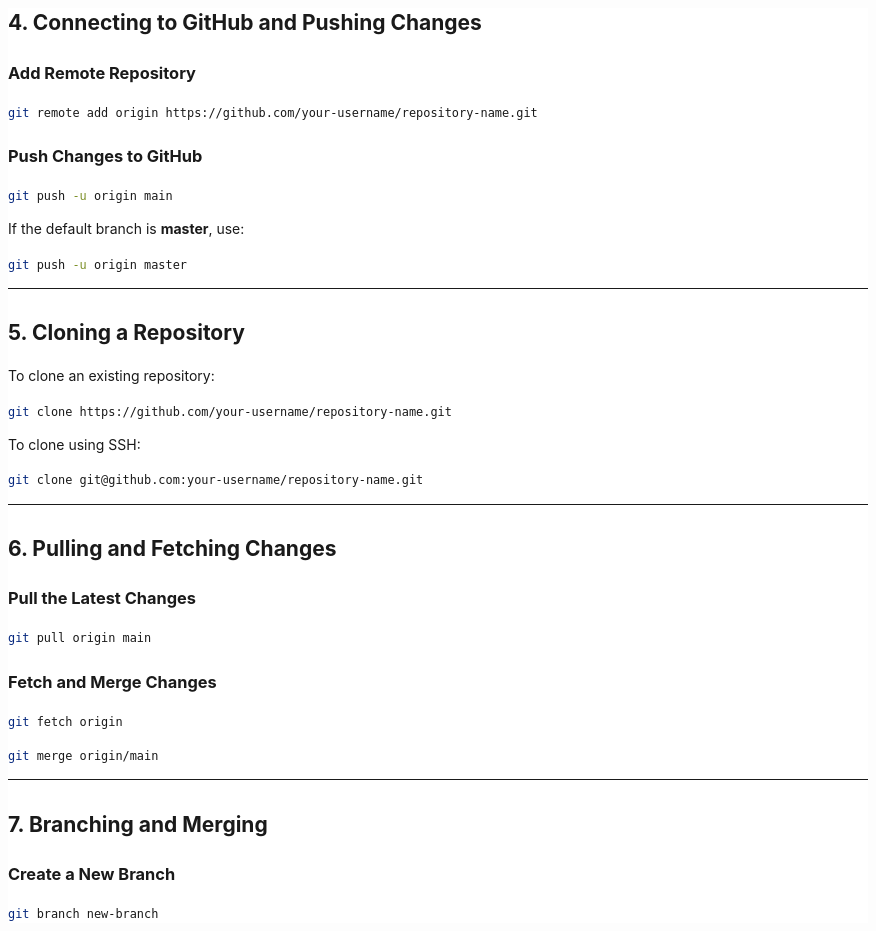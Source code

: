 
## 4. Connecting to GitHub and Pushing Changes
### Add Remote Repository
```sh
git remote add origin https://github.com/your-username/repository-name.git
```

### Push Changes to GitHub
```sh
git push -u origin main
```

If the default branch is **master**, use:
```sh
git push -u origin master
```

---

## 5. Cloning a Repository
To clone an existing repository:
```sh
git clone https://github.com/your-username/repository-name.git
```

To clone using SSH:
```sh
git clone git@github.com:your-username/repository-name.git
```

---

## 6. Pulling and Fetching Changes
### Pull the Latest Changes
```sh
git pull origin main
```

### Fetch and Merge Changes
```sh
git fetch origin
```
```sh
git merge origin/main
```

---

## 7. Branching and Merging
### Create a New Branch
```sh
git branch new-branch
```
